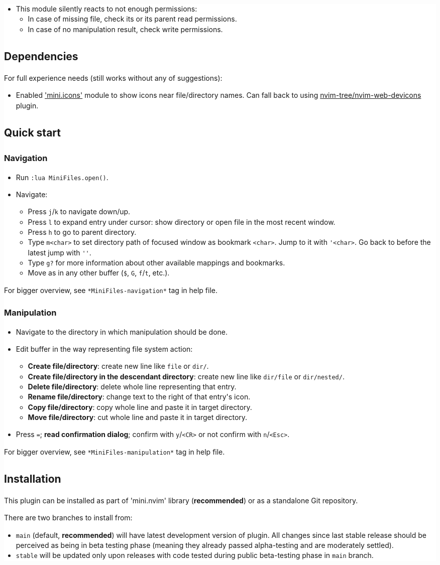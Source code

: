 - This module silently reacts to not enough permissions:
    - In case of missing file, check its or its parent read permissions.
    - In case of no manipulation result, check write permissions.

## Dependencies

For full experience needs (still works without any of suggestions):

- Enabled ['mini.icons'](https://github.com/echasnovski/mini.nvim/blob/main/readmes/mini-icons.md) module to show icons near file/directory names. Can fall back to using [nvim-tree/nvim-web-devicons](https://github.com/nvim-tree/nvim-web-devicons) plugin.

## Quick start

### Navigation

- Run `:lua MiniFiles.open()`.

- Navigate:
    - Press `j`/`k` to navigate down/up.
    - Press `l` to expand entry under cursor: show directory or open file in the most recent window.
    - Press `h` to go to parent directory.
    - Type `m<char>` to set directory path of focused window as bookmark `<char>`. Jump to it with `'<char>`. Go back to before the latest jump with `''`.
    - Type `g?` for more information about other available mappings and bookmarks.
    - Move as in any other buffer (`$`, `G`, `f`/`t`, etc.).

For bigger overview, see `*MiniFiles-navigation*` tag in help file.

### Manipulation

- Navigate to the directory in which manipulation should be done.

- Edit buffer in the way representing file system action:
    - **Create file/directory**: create new line like `file` or `dir/`.
    - **Create file/directory in the descendant directory**: create new line like `dir/file` or `dir/nested/`.
    - **Delete file/directory**: delete whole line representing that entry.
    - **Rename file/directory**: change text to the right of that entry's icon.
    - **Copy file/directory**: copy whole line and paste it in target directory.
    - **Move file/directory**: cut whole line and paste it in target directory.

- Press `=`; **read confirmation dialog**; confirm with `y`/`<CR>` or not confirm with `n`/`<Esc>`.

For bigger overview, see `*MiniFiles-manipulation*` tag in help file.

## Installation

This plugin can be installed as part of 'mini.nvim' library (**recommended**) or as a standalone Git repository.

There are two branches to install from:

- `main` (default, **recommended**) will have latest development version of plugin. All changes since last stable release should be perceived as being in beta testing phase (meaning they already passed alpha-testing and are moderately settled).
- `stable` will be updated only upon releases with code tested during public beta-testing phase in `main` branch.
